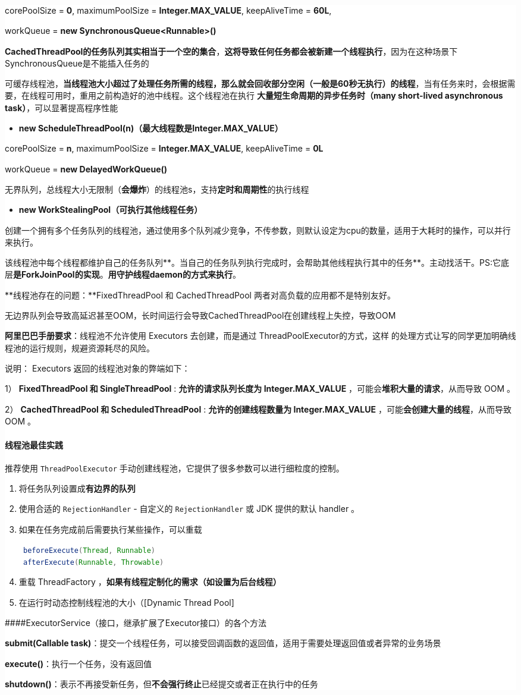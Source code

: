 corePoolSize = **0**, maximumPoolSize = **Integer.MAX_VALUE**,  keepAliveTime = **60L**,

workQueue = **new SynchronousQueue\<Runnable>()**

**CachedThreadPool的任务队列其实相当于一个空的集合**，**这将导致任何任务都会被新建一个线程执行**，因为在这种场景下SynchronousQueue是不能插入任务的

可缓存线程池，**当线程池大小超过了处理任务所需的线程，那么就会回收部分空闲（一般是60秒无执行）的线程**，当有任务来时，会根据需要，在线程可用时，重用之前构造好的池中线程。这个线程池在执行 **大量短生命周期的异步任务时（many short-lived asynchronous task）**，可以显著提高程序性能

- **new ScheduleThreadPool(n)（最大线程数是Integer.MAX_VALUE）**

corePoolSize = **n**, maximumPoolSize = **Integer.MAX_VALUE**,  keepAliveTime = **0L** 

workQueue = **new DelayedWorkQueue()**

无界队列，总线程大小无限制（**会爆炸**）的线程池s，支持**定时和周期性**的执行线程

- **new WorkStealingPool（可执行其他线程任务）**

创建一个拥有多个任务队列的线程池，通过使用多个队列减少竞争，不传参数，则默认设定为cpu的数量，适用于大耗时的操作，可以并行来执行。

该线程池中每个线程都维护自己的任务队列**。当自己的任务队列执行完成时，会帮助其他线程执行其中的任务**。主动找活干。PS:它底层**是ForkJoinPool的实现**。**用守护线程daemon的方式来执行**。

**线程池存在的问题：**FixedThreadPool 和 CachedThreadPool 两者对高负载的应用都不是特别友好。

无边界队列会导致高延迟甚至OOM，长时间运行会导致CachedThreadPool在创建线程上失控，导致OOM

**阿里巴巴手册要求**：线程池不允许使用 Executors 去创建，而是通过 ThreadPoolExecutor的方式，这样 的处理方式让写的同学更加明确线程池的运行规则，规避资源耗尽的风险。	

说明： Executors 返回的线程池对象的弊端如下：	

1） **FixedThreadPool 和 SingleThreadPool** :	**允许的请求队列长度为 Integer.MAX_VALUE** ，可能会**堆积大量的请求**，从而导致 OOM 。	

2） **CachedThreadPool 和 ScheduledThreadPool** :	**允许的创建线程数量为 Integer.MAX_VALUE** ，可能**会创建大量的线程**，从而导致 OOM 。

#### 线程池最佳实践

推荐使用 `ThreadPoolExecutor` 手动创建线程池，它提供了很多参数可以进行细粒度的控制。

1. 将任务队列设置成**有边界的队列**

2. 使用合适的 `RejectionHandler` - 自定义的 `RejectionHandler` 或 JDK 提供的默认 handler 。

3. 如果在任务完成前后需要执行某些操作，可以重载

   ```java
    beforeExecute(Thread, Runnable)
    afterExecute(Runnable, Throwable)
   ```

4. 重载 ThreadFactory ，**如果有线程定制化的需求（如设置为后台线程）**

5. 在运行时动态控制线程池的大小（[Dynamic Thread Pool]

####ExecutorService（接口，继承扩展了Executor接口）的各个方法

**submit(Callable<T> task)**：提交一个线程任务，可以接受回调函数的返回值，适用于需要处理返回值或者异常的业务场景

**execute()**：执行一个任务，没有返回值

**shutdown()**：表示不再接受新任务，但**不会强行终止**已经提交或者正在执行中的任务
